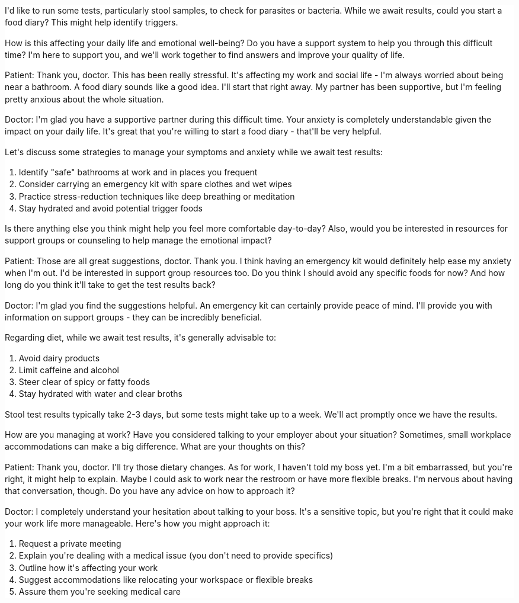 I'd like to run some tests, particularly stool samples, to check for parasites or bacteria. While we await results, could you start a food diary? This might help identify triggers.

How is this affecting your daily life and emotional well-being? Do you have a support system to help you through this difficult time? I'm here to support you, and we'll work together to find answers and improve your quality of life.

Patient: Thank you, doctor. This has been really stressful. It's affecting my work and social life - I'm always worried about being near a bathroom. A food diary sounds like a good idea. I'll start that right away. My partner has been supportive, but I'm feeling pretty anxious about the whole situation.

Doctor: I'm glad you have a supportive partner during this difficult time. Your anxiety is completely understandable given the impact on your daily life. It's great that you're willing to start a food diary - that'll be very helpful.

Let's discuss some strategies to manage your symptoms and anxiety while we await test results:

1. Identify "safe" bathrooms at work and in places you frequent
2. Consider carrying an emergency kit with spare clothes and wet wipes
3. Practice stress-reduction techniques like deep breathing or meditation
4. Stay hydrated and avoid potential trigger foods

Is there anything else you think might help you feel more comfortable day-to-day? Also, would you be interested in resources for support groups or counseling to help manage the emotional impact?

Patient: Those are all great suggestions, doctor. Thank you. I think having an emergency kit would definitely help ease my anxiety when I'm out. I'd be interested in support group resources too. Do you think I should avoid any specific foods for now? And how long do you think it'll take to get the test results back?

Doctor: I'm glad you find the suggestions helpful. An emergency kit can certainly provide peace of mind. I'll provide you with information on support groups - they can be incredibly beneficial.

Regarding diet, while we await test results, it's generally advisable to:
1. Avoid dairy products
2. Limit caffeine and alcohol
3. Steer clear of spicy or fatty foods
4. Stay hydrated with water and clear broths

Stool test results typically take 2-3 days, but some tests might take up to a week. We'll act promptly once we have the results.

How are you managing at work? Have you considered talking to your employer about your situation? Sometimes, small workplace accommodations can make a big difference. What are your thoughts on this?

Patient: Thank you, doctor. I'll try those dietary changes. As for work, I haven't told my boss yet. I'm a bit embarrassed, but you're right, it might help to explain. Maybe I could ask to work near the restroom or have more flexible breaks. I'm nervous about having that conversation, though. Do you have any advice on how to approach it?

Doctor: I completely understand your hesitation about talking to your boss. It's a sensitive topic, but you're right that it could make your work life more manageable. Here's how you might approach it:

1. Request a private meeting
2. Explain you're dealing with a medical issue (you don't need to provide specifics)
3. Outline how it's affecting your work
4. Suggest accommodations like relocating your workspace or flexible breaks
5. Assure them you're seeking medical care
